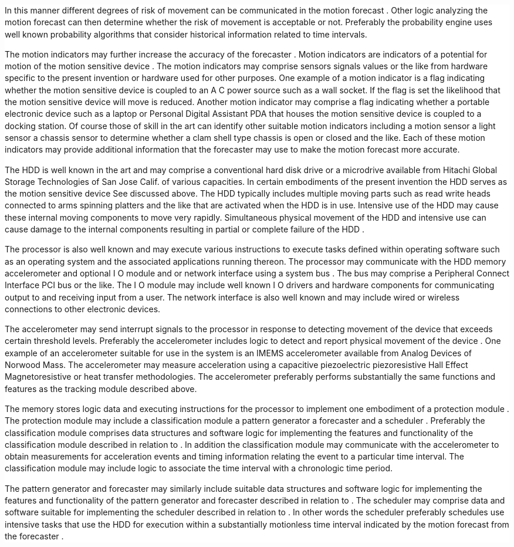 In this manner different degrees of risk of movement can be communicated in the motion forecast . Other logic analyzing the motion forecast can then determine whether the risk of movement is acceptable or not. Preferably the probability engine uses well known probability algorithms that consider historical information related to time intervals.

The motion indicators may further increase the accuracy of the forecaster . Motion indicators are indicators of a potential for motion of the motion sensitive device . The motion indicators may comprise sensors signals values or the like from hardware specific to the present invention or hardware used for other purposes. One example of a motion indicator is a flag indicating whether the motion sensitive device is coupled to an A C power source such as a wall socket. If the flag is set the likelihood that the motion sensitive device will move is reduced. Another motion indicator may comprise a flag indicating whether a portable electronic device such as a laptop or Personal Digital Assistant PDA that houses the motion sensitive device is coupled to a docking station. Of course those of skill in the art can identify other suitable motion indicators including a motion sensor a light sensor a chassis sensor to determine whether a clam shell type chassis is open or closed and the like. Each of these motion indicators may provide additional information that the forecaster may use to make the motion forecast more accurate.

The HDD is well known in the art and may comprise a conventional hard disk drive or a microdrive available from Hitachi Global Storage Technologies of San Jose Calif. of various capacities. In certain embodiments of the present invention the HDD serves as the motion sensitive device See discussed above. The HDD typically includes multiple moving parts such as read write heads connected to arms spinning platters and the like that are activated when the HDD is in use. Intensive use of the HDD may cause these internal moving components to move very rapidly. Simultaneous physical movement of the HDD and intensive use can cause damage to the internal components resulting in partial or complete failure of the HDD .

The processor is also well known and may execute various instructions to execute tasks defined within operating software such as an operating system and the associated applications running thereon. The processor may communicate with the HDD memory accelerometer and optional I O module and or network interface using a system bus . The bus may comprise a Peripheral Connect Interface PCI bus or the like. The I O module may include well known I O drivers and hardware components for communicating output to and receiving input from a user. The network interface is also well known and may include wired or wireless connections to other electronic devices.

The accelerometer may send interrupt signals to the processor in response to detecting movement of the device that exceeds certain threshold levels. Preferably the accelerometer includes logic to detect and report physical movement of the device . One example of an accelerometer suitable for use in the system is an IMEMS accelerometer available from Analog Devices of Norwood Mass. The accelerometer may measure acceleration using a capacitive piezoelectric piezoresistive Hall Effect Magnetoresistive or heat transfer methodologies. The accelerometer preferably performs substantially the same functions and features as the tracking module described above.

The memory stores logic data and executing instructions for the processor to implement one embodiment of a protection module . The protection module may include a classification module a pattern generator a forecaster and a scheduler . Preferably the classification module comprises data structures and software logic for implementing the features and functionality of the classification module described in relation to . In addition the classification module may communicate with the accelerometer to obtain measurements for acceleration events and timing information relating the event to a particular time interval. The classification module may include logic to associate the time interval with a chronologic time period.

The pattern generator and forecaster may similarly include suitable data structures and software logic for implementing the features and functionality of the pattern generator and forecaster described in relation to . The scheduler may comprise data and software suitable for implementing the scheduler described in relation to . In other words the scheduler preferably schedules use intensive tasks that use the HDD for execution within a substantially motionless time interval indicated by the motion forecast from the forecaster .
